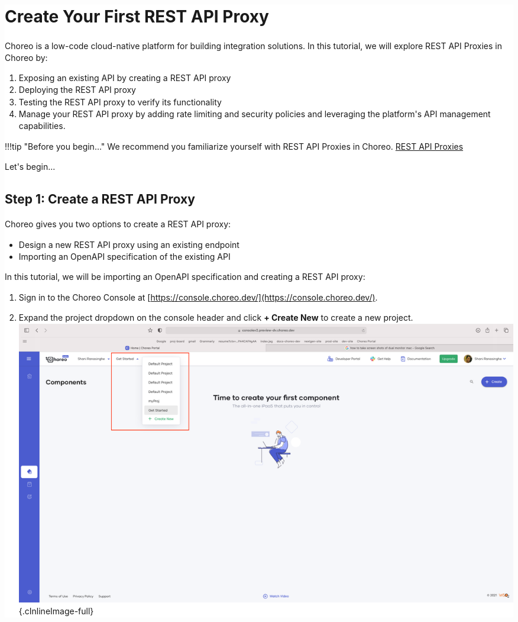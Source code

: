 # Create Your First REST API Proxy

Choreo is a low-code cloud-native platform for building integration solutions. In this tutorial, we will explore REST API Proxies in Choreo by:

1. Exposing an existing API by creating a REST API proxy
2. Deploying the REST API proxy
3. Testing the REST API proxy to verify its functionality
4. Manage your REST API proxy by adding rate limiting and security policies and leveraging the platform's API management capabilities.

!!!tip "Before you begin..." 
   We recommend you familiarize yourself with REST API Proxies in Choreo. [REST API Proxies](../api-proxies.md) 


Let's begin...
## Step 1: Create a REST API Proxy

Choreo gives you two options to create a REST API proxy: 

- Design a new REST API proxy using an existing endpoint 
- Importing an OpenAPI specification of the existing API

In this tutorial, we will be importing an OpenAPI specification and creating a REST API proxy:

1. Sign in to the Choreo Console at [https://console.choreo.dev/](https://console.choreo.dev/).

2. Expand the project dropdown on the console header and click **+ Create New** to create a new project.
 ![Create a new Project](../assets/img/tutorials/create-project.png){.cInlineImage-full}
